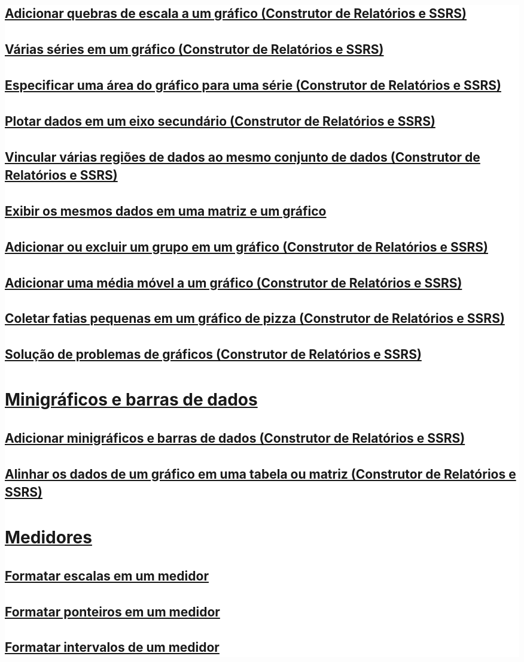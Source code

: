 ## [Adicionar quebras de escala a um gráfico (Construtor de Relatórios e SSRS)](add-scale-breaks-to-a-chart-report-builder-and-ssrs.md)
## [Várias séries em um gráfico (Construtor de Relatórios e SSRS)](multiple-series-on-a-chart-report-builder-and-ssrs.md)
## [Especificar uma área do gráfico para uma série (Construtor de Relatórios e SSRS)](specify-a-chart-area-for-a-series-report-builder-and-ssrs.md)
## [Plotar dados em um eixo secundário (Construtor de Relatórios e SSRS)](plot-data-on-a-secondary-axis-report-builder-and-ssrs.md)
## [Vincular várias regiões de dados ao mesmo conjunto de dados (Construtor de Relatórios e SSRS)](linking-multiple-data-regions-to-the-same-dataset-report-builder-and-ssrs.md)
## [Exibir os mesmos dados em uma matriz e um gráfico](display-the-same-data-on-a-matrix-and-a-chart-report-builder.md)
## [Adicionar ou excluir um grupo em um gráfico (Construtor de Relatórios e SSRS)](add-or-delete-a-group-in-a-chart-report-builder-and-ssrs.md)
## [Adicionar uma média móvel a um gráfico (Construtor de Relatórios e SSRS)](add-a-moving-average-to-a-chart-report-builder-and-ssrs.md)
## [Coletar fatias pequenas em um gráfico de pizza (Construtor de Relatórios e SSRS)](collect-small-slices-on-a-pie-chart-report-builder-and-ssrs.md)
## [Solução de problemas de gráficos (Construtor de Relatórios e SSRS)](troubleshoot-charts-report-builder-and-ssrs.md)
# [Minigráficos e barras de dados](sparklines-and-data-bars-report-builder-and-ssrs.md)
## [Adicionar minigráficos e barras de dados (Construtor de Relatórios e SSRS)](add-sparklines-and-data-bars-report-builder-and-ssrs.md)
## [Alinhar os dados de um gráfico em uma tabela ou matriz (Construtor de Relatórios e SSRS)](align-the-data-in-a-chart-in-a-table-or-matrix-report-builder-and-ssrs.md)
# [Medidores](gauges-report-builder-and-ssrs.md)
## [Formatar escalas em um medidor](formatting-scales-on-a-gauge-report-builder-and-ssrs.md)
## [Formatar ponteiros em um medidor](formatting-pointers-on-a-gauge-report-builder-and-ssrs.md)
## [Formatar intervalos de um medidor](formatting-ranges-on-a-gauge-report-builder-and-ssrs.md)